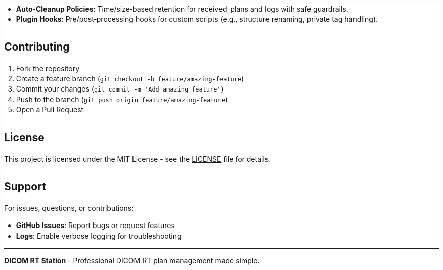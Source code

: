 - **Auto‑Cleanup Policies**: Time/size‑based retention for received_plans and logs with safe guardrails.
- **Plugin Hooks**: Pre/post‑processing hooks for custom scripts (e.g., structure renaming, private tag handling).

## Contributing

1. Fork the repository
2. Create a feature branch (`git checkout -b feature/amazing-feature`)
3. Commit your changes (`git commit -m 'Add amazing feature'`)
4. Push to the branch (`git push origin feature/amazing-feature`)
5. Open a Pull Request

## License

This project is licensed under the MIT License - see the [LICENSE](LICENSE) file for details.

## Support

For issues, questions, or contributions:
- **GitHub Issues**: [Report bugs or request features](https://github.com/yourusername/dicom-rt-station/issues)
- **Logs**: Enable verbose logging for troubleshooting

---

**DICOM RT Station** - Professional DICOM RT plan management made simple.
